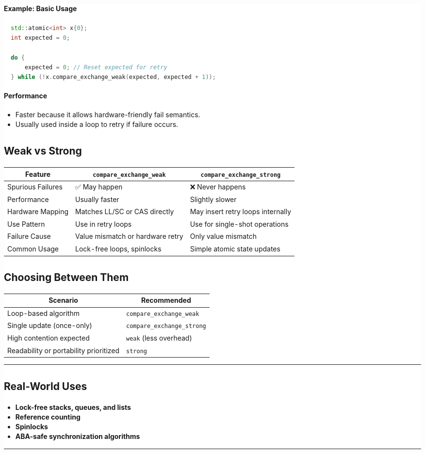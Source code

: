#### Example: Basic Usage
```cpp
  std::atomic<int> x{0};
  int expected = 0;
  
  do {
      expected = 0; // Reset expected for retry
  } while (!x.compare_exchange_weak(expected, expected + 1));

```
#### Performance
- Faster because it allows hardware-friendly fail semantics.
- Usually used inside a loop to retry if failure occurs.

## Weak vs Strong

| Feature           | `compare_exchange_weak`          | `compare_exchange_strong`         |
| ----------------- | -------------------------------- | --------------------------------- |
| Spurious Failures | ✅ May happen                     | ❌ Never happens                   |
| Performance       | Usually faster                   | Slightly slower                   |
| Hardware Mapping  | Matches LL/SC or CAS directly    | May insert retry loops internally |
| Use Pattern       | Use in retry loops               | Use for single-shot operations    |
| Failure Cause     | Value mismatch or hardware retry | Only value mismatch               |
| Common Usage      | Lock-free loops, spinlocks       | Simple atomic state updates       |



## Choosing Between Them
| Scenario                               | Recommended               |
| -------------------------------------- | ------------------------- |
| Loop-based algorithm                   | `compare_exchange_weak`   |
| Single update (once-only)              | `compare_exchange_strong` |
| High contention expected               | `weak` (less overhead)    |
| Readability or portability prioritized | `strong`                  |


---

## Real-World Uses

- **Lock-free stacks, queues, and lists**
- **Reference counting**
- **Spinlocks**
- **ABA-safe synchronization algorithms**

---